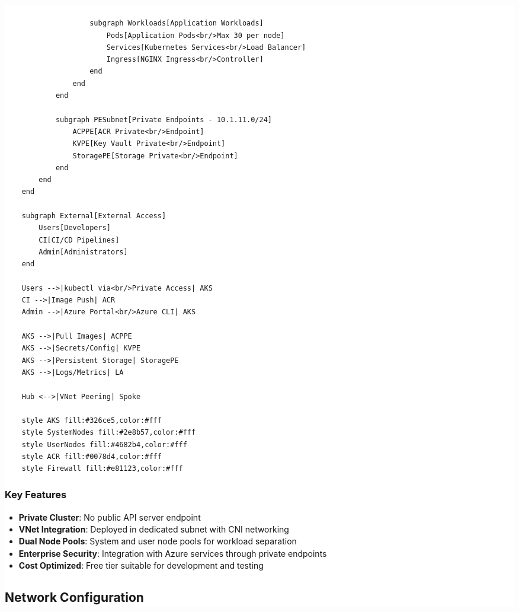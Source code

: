 ```mermaid

                    subgraph Workloads[Application Workloads]
                        Pods[Application Pods<br/>Max 30 per node]
                        Services[Kubernetes Services<br/>Load Balancer]
                        Ingress[NGINX Ingress<br/>Controller]
                    end
                end
            end

            subgraph PESubnet[Private Endpoints - 10.1.11.0/24]
                ACPPE[ACR Private<br/>Endpoint]
                KVPE[Key Vault Private<br/>Endpoint]
                StoragePE[Storage Private<br/>Endpoint]
            end
        end
    end

    subgraph External[External Access]
        Users[Developers]
        CI[CI/CD Pipelines]
        Admin[Administrators]
    end

    Users -->|kubectl via<br/>Private Access| AKS
    CI -->|Image Push| ACR
    Admin -->|Azure Portal<br/>Azure CLI| AKS

    AKS -->|Pull Images| ACPPE
    AKS -->|Secrets/Config| KVPE
    AKS -->|Persistent Storage| StoragePE
    AKS -->|Logs/Metrics| LA

    Hub <-->|VNet Peering| Spoke

    style AKS fill:#326ce5,color:#fff
    style SystemNodes fill:#2e8b57,color:#fff
    style UserNodes fill:#4682b4,color:#fff
    style ACR fill:#0078d4,color:#fff
    style Firewall fill:#e81123,color:#fff
```

### Key Features

- **Private Cluster**: No public API server endpoint
- **VNet Integration**: Deployed in dedicated subnet with CNI networking
- **Dual Node Pools**: System and user node pools for workload separation
- **Enterprise Security**: Integration with Azure services through private endpoints
- **Cost Optimized**: Free tier suitable for development and testing

## Network Configuration
